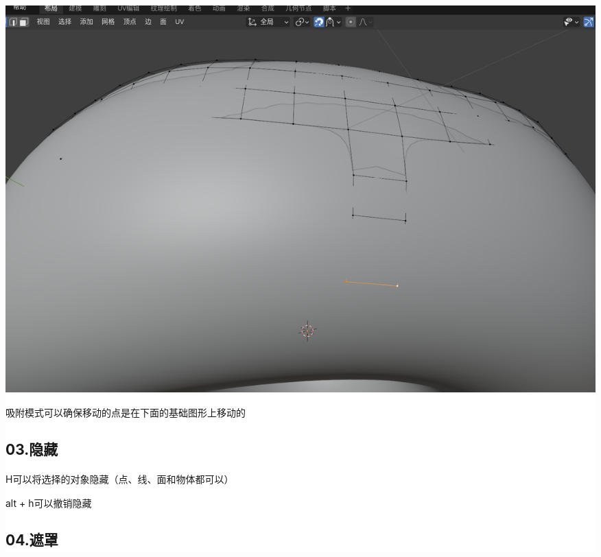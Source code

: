 ![image-20240523211002655](./img/image-20240523211002655.png) 

吸附模式可以确保移动的点是在下面的基础图形上移动的

##   03.隐藏

H可以将选择的对象隐藏（点、线、面和物体都可以）

alt + h可以撤销隐藏

## 04.遮罩
